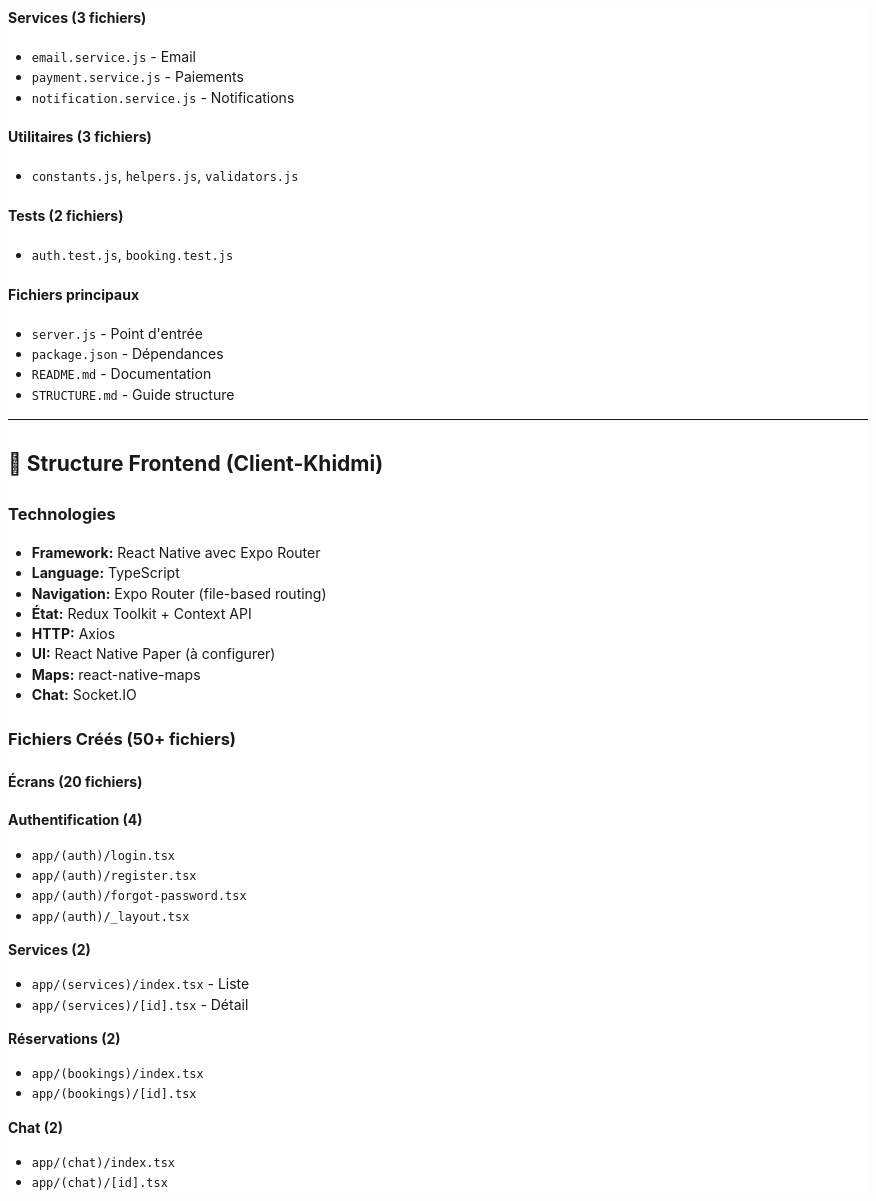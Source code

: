 #### Services (3 fichiers)
- `email.service.js` - Email
- `payment.service.js` - Paiements
- `notification.service.js` - Notifications

#### Utilitaires (3 fichiers)
- `constants.js`, `helpers.js`, `validators.js`

#### Tests (2 fichiers)
- `auth.test.js`, `booking.test.js`

#### Fichiers principaux
- `server.js` - Point d'entrée
- `package.json` - Dépendances
- `README.md` - Documentation
- `STRUCTURE.md` - Guide structure

---

## 📱 Structure Frontend (Client-Khidmi)

### Technologies
- **Framework:** React Native avec Expo Router
- **Language:** TypeScript
- **Navigation:** Expo Router (file-based routing)
- **État:** Redux Toolkit + Context API
- **HTTP:** Axios
- **UI:** React Native Paper (à configurer)
- **Maps:** react-native-maps
- **Chat:** Socket.IO

### Fichiers Créés (50+ fichiers)

#### Écrans (20 fichiers)
**Authentification (4)**
- `app/(auth)/login.tsx`
- `app/(auth)/register.tsx`
- `app/(auth)/forgot-password.tsx`
- `app/(auth)/_layout.tsx`

**Services (2)**
- `app/(services)/index.tsx` - Liste
- `app/(services)/[id].tsx` - Détail

**Réservations (2)**
- `app/(bookings)/index.tsx`
- `app/(bookings)/[id].tsx`

**Chat (2)**
- `app/(chat)/index.tsx`
- `app/(chat)/[id].tsx`
